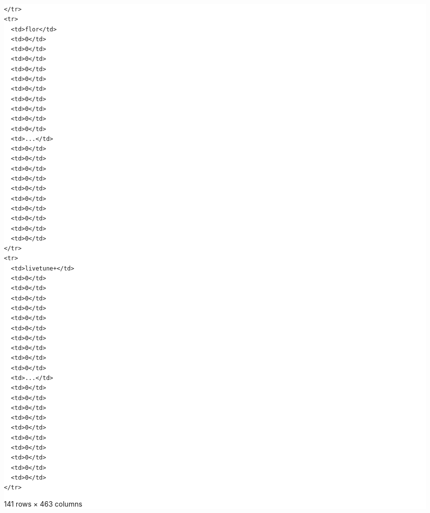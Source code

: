     </tr>
    <tr>
      <td>flor</td>
      <td>0</td>
      <td>0</td>
      <td>0</td>
      <td>0</td>
      <td>0</td>
      <td>0</td>
      <td>0</td>
      <td>0</td>
      <td>0</td>
      <td>0</td>
      <td>...</td>
      <td>0</td>
      <td>0</td>
      <td>0</td>
      <td>0</td>
      <td>0</td>
      <td>0</td>
      <td>0</td>
      <td>0</td>
      <td>0</td>
      <td>0</td>
    </tr>
    <tr>
      <td>livetune+</td>
      <td>0</td>
      <td>0</td>
      <td>0</td>
      <td>0</td>
      <td>0</td>
      <td>0</td>
      <td>0</td>
      <td>0</td>
      <td>0</td>
      <td>0</td>
      <td>...</td>
      <td>0</td>
      <td>0</td>
      <td>0</td>
      <td>0</td>
      <td>0</td>
      <td>0</td>
      <td>0</td>
      <td>0</td>
      <td>0</td>
      <td>0</td>
    </tr>
  </tbody>
</table>
<p>141 rows × 463 columns</p>
</div>
